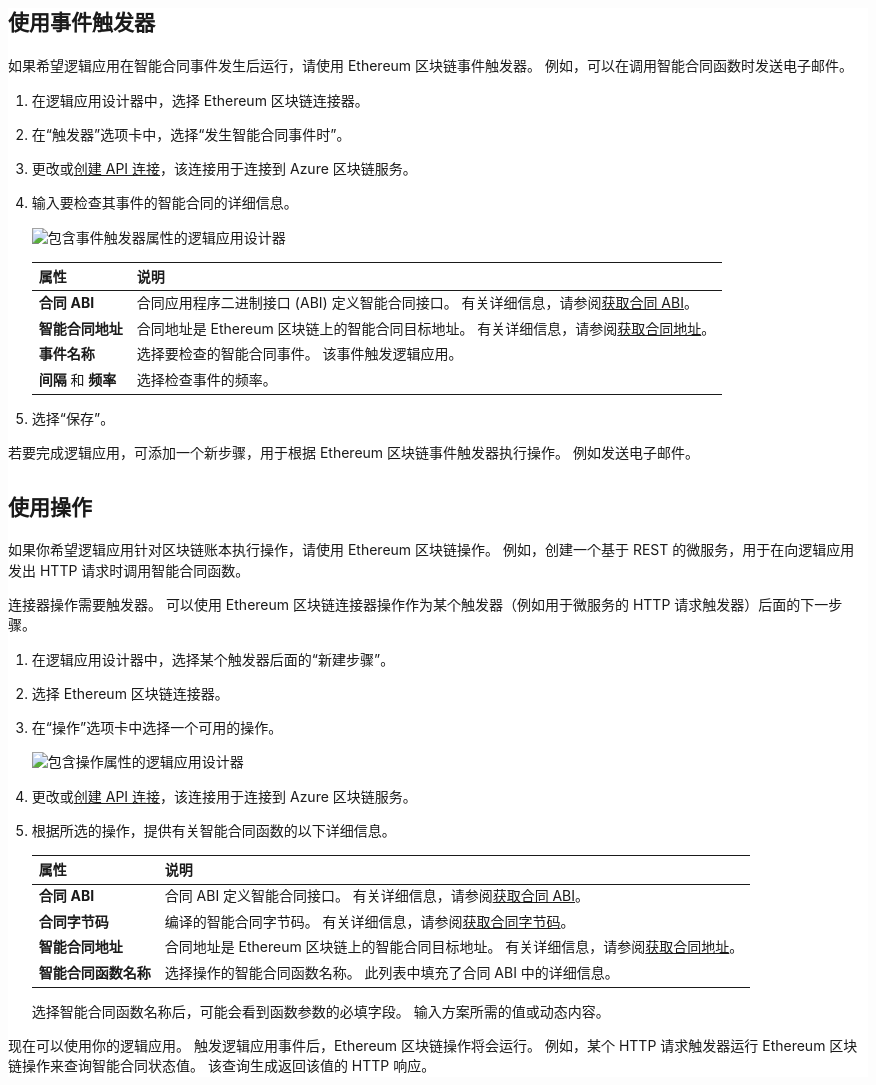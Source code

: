 ## <a name="use-the-event-trigger"></a>使用事件触发器

如果希望逻辑应用在智能合同事件发生后运行，请使用 Ethereum 区块链事件触发器。 例如，可以在调用智能合同函数时发送电子邮件。

1. 在逻辑应用设计器中，选择 Ethereum 区块链连接器。
1. 在“触发器”选项卡中，选择“发生智能合同事件时”。
1. 更改或[创建 API 连接](#create-an-api-connection)，该连接用于连接到 Azure 区块链服务。
1. 输入要检查其事件的智能合同的详细信息。

    ![包含事件触发器属性的逻辑应用设计器](./media/ethereum-logic-app/event-properties.png)

    | 属性 | 说明 |
    |----------|-------------|
    | **合同 ABI** | 合同应用程序二进制接口 (ABI) 定义智能合同接口。 有关详细信息，请参阅[获取合同 ABI](#get-the-contract-abi)。 |
    | **智能合同地址** | 合同地址是 Ethereum 区块链上的智能合同目标地址。 有关详细信息，请参阅[获取合同地址](#get-the-contract-address)。 |
    | **事件名称** | 选择要检查的智能合同事件。 该事件触发逻辑应用。 |
    | **间隔** 和 **频率** | 选择检查事件的频率。 |

1. 选择“保存”。

若要完成逻辑应用，可添加一个新步骤，用于根据 Ethereum 区块链事件触发器执行操作。 例如发送电子邮件。

## <a name="use-actions"></a>使用操作

如果你希望逻辑应用针对区块链账本执行操作，请使用 Ethereum 区块链操作。 例如，创建一个基于 REST 的微服务，用于在向逻辑应用发出 HTTP 请求时调用智能合同函数。

连接器操作需要触发器。 可以使用 Ethereum 区块链连接器操作作为某个触发器（例如用于微服务的 HTTP 请求触发器）后面的下一步骤。

1. 在逻辑应用设计器中，选择某个触发器后面的“新建步骤”。
1. 选择 Ethereum 区块链连接器。
1. 在“操作”选项卡中选择一个可用的操作。

    ![包含操作属性的逻辑应用设计器](./media/ethereum-logic-app/action-properties.png)

1. 更改或[创建 API 连接](#create-an-api-connection)，该连接用于连接到 Azure 区块链服务。
1. 根据所选的操作，提供有关智能合同函数的以下详细信息。

    | 属性 | 说明 |
    |----------|-------------|
    | **合同 ABI** | 合同 ABI 定义智能合同接口。 有关详细信息，请参阅[获取合同 ABI](#get-the-contract-abi)。 |
    | **合同字节码** | 编译的智能合同字节码。 有关详细信息，请参阅[获取合同字节码](#get-the-contract-bytecode)。 |
    | **智能合同地址** | 合同地址是 Ethereum 区块链上的智能合同目标地址。 有关详细信息，请参阅[获取合同地址](#get-the-contract-address)。 |
    | **智能合同函数名称** | 选择操作的智能合同函数名称。 此列表中填充了合同 ABI 中的详细信息。 |

    选择智能合同函数名称后，可能会看到函数参数的必填字段。 输入方案所需的值或动态内容。

现在可以使用你的逻辑应用。 触发逻辑应用事件后，Ethereum 区块链操作将会运行。 例如，某个 HTTP 请求触发器运行 Ethereum 区块链操作来查询智能合同状态值。 该查询生成返回该值的 HTTP 响应。
